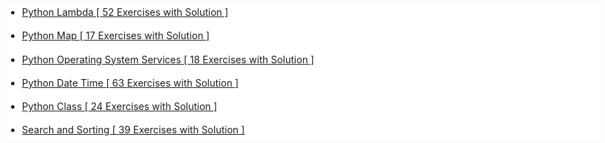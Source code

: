 -   <span class="text-4505230f--TextH400-3033861f--textContentFamily-49a318e1"><span data-key="b9a6a0cefe2d42db8c74e6f58ed1e9b9"><span data-offset-key="b9a6a0cefe2d42db8c74e6f58ed1e9b9:0"><span data-slate-zero-width="z">​</span></span></span><a href="https://www.w3resource.com/python-exercises/lambda/index.php" class="link-a079aa82--primary-53a25e66--link-faf6c434"><span data-key="cddec618f8bd40b4bfde970294a7c1ba"><span data-offset-key="cddec618f8bd40b4bfde970294a7c1ba:0">Python Lambda [ 52 Exercises with Solution ]</span></span></a><span data-key="bbc0cd52396b4e308631456763d0d753"><span data-offset-key="bbc0cd52396b4e308631456763d0d753:0"><span data-slate-zero-width="z">​</span></span></span></span>

-   <span class="text-4505230f--TextH400-3033861f--textContentFamily-49a318e1"><span data-key="c34ed09883294a4a801bec185ab92774"><span data-offset-key="c34ed09883294a4a801bec185ab92774:0"><span data-slate-zero-width="z">​</span></span></span><a href="https://www.w3resource.com/python-exercises/map/index.php" class="link-a079aa82--primary-53a25e66--link-faf6c434"><span data-key="b218179af66e4b8c9180b6797e4e465e"><span data-offset-key="b218179af66e4b8c9180b6797e4e465e:0">Python Map [ 17 Exercises with Solution ]</span></span></a><span data-key="c91f7b6b954c44d8bfbe6395f97d3176"><span data-offset-key="c91f7b6b954c44d8bfbe6395f97d3176:0"><span data-slate-zero-width="z">​</span></span></span></span>

-   <span class="text-4505230f--TextH400-3033861f--textContentFamily-49a318e1"><span data-key="a882f3a1422e4c92a952ad86cdf09c94"><span data-offset-key="a882f3a1422e4c92a952ad86cdf09c94:0"><span data-slate-zero-width="z">​</span></span></span><a href="https://www.w3resource.com/python-exercises/os/index.php" class="link-a079aa82--primary-53a25e66--link-faf6c434"><span data-key="8da71e7f26654d0eb0a925b55eafb2ef"><span data-offset-key="8da71e7f26654d0eb0a925b55eafb2ef:0">Python Operating System Services [ 18 Exercises with Solution ]</span></span></a><span data-key="af70fd6c5b8b407f9968e245cfc17f6d"><span data-offset-key="af70fd6c5b8b407f9968e245cfc17f6d:0"><span data-slate-zero-width="z">​</span></span></span></span>

-   <span class="text-4505230f--TextH400-3033861f--textContentFamily-49a318e1"><span data-key="4d5f171f4f1640c897ec32bde218a117"><span data-offset-key="4d5f171f4f1640c897ec32bde218a117:0"><span data-slate-zero-width="z">​</span></span></span><a href="https://www.w3resource.com/python-exercises/date-time-exercise/" class="link-a079aa82--primary-53a25e66--link-faf6c434"><span data-key="7f85a31b6397435ba3f7472b679a002a"><span data-offset-key="7f85a31b6397435ba3f7472b679a002a:0">Python Date Time [ 63 Exercises with Solution ]</span></span></a><span data-key="a597196a4cbb4fe9973d3c693e3b5cba"><span data-offset-key="a597196a4cbb4fe9973d3c693e3b5cba:0"><span data-slate-zero-width="z">​</span></span></span></span>

-   <span class="text-4505230f--TextH400-3033861f--textContentFamily-49a318e1"><span data-key="d43e12a40e91420db125d8a95d635187"><span data-offset-key="d43e12a40e91420db125d8a95d635187:0"><span data-slate-zero-width="z">​</span></span></span><a href="https://www.w3resource.com/python-exercises/class-exercises/" class="link-a079aa82--primary-53a25e66--link-faf6c434"><span data-key="cf49e15482fb4d1d88123ea02fa00cfe"><span data-offset-key="cf49e15482fb4d1d88123ea02fa00cfe:0">Python Class [ 24 Exercises with Solution ]</span></span></a><span data-key="9b9dbe2848c149f3affb016bcefbfc88"><span data-offset-key="9b9dbe2848c149f3affb016bcefbfc88:0"><span data-slate-zero-width="z">​</span></span></span></span>

-   <span class="text-4505230f--TextH400-3033861f--textContentFamily-49a318e1"><span data-key="41f8e7e14b5c4c149246da01a3fd47b3"><span data-offset-key="41f8e7e14b5c4c149246da01a3fd47b3:0"><span data-slate-zero-width="z">​</span></span></span><a href="https://www.w3resource.com/python-exercises/data-structures-and-algorithms/" class="link-a079aa82--primary-53a25e66--link-faf6c434"><span data-key="759fe3f17f2143c7b1b7fa3b73f682fc"><span data-offset-key="759fe3f17f2143c7b1b7fa3b73f682fc:0">Search and Sorting [ 39 Exercises with Solution ]</span></span></a><span data-key="15f79e76bae24d3ab1d9d75fe39dbd59"><span data-offset-key="15f79e76bae24d3ab1d9d75fe39dbd59:0"><span data-slate-zero-width="z">​</span></span></span></span>
